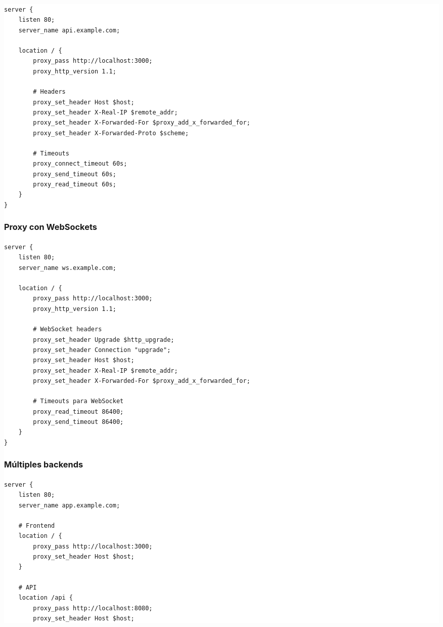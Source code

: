 ```nginx
server {
    listen 80;
    server_name api.example.com;
    
    location / {
        proxy_pass http://localhost:3000;
        proxy_http_version 1.1;
        
        # Headers
        proxy_set_header Host $host;
        proxy_set_header X-Real-IP $remote_addr;
        proxy_set_header X-Forwarded-For $proxy_add_x_forwarded_for;
        proxy_set_header X-Forwarded-Proto $scheme;
        
        # Timeouts
        proxy_connect_timeout 60s;
        proxy_send_timeout 60s;
        proxy_read_timeout 60s;
    }
}
```

### Proxy con WebSockets

```nginx
server {
    listen 80;
    server_name ws.example.com;
    
    location / {
        proxy_pass http://localhost:3000;
        proxy_http_version 1.1;
        
        # WebSocket headers
        proxy_set_header Upgrade $http_upgrade;
        proxy_set_header Connection "upgrade";
        proxy_set_header Host $host;
        proxy_set_header X-Real-IP $remote_addr;
        proxy_set_header X-Forwarded-For $proxy_add_x_forwarded_for;
        
        # Timeouts para WebSocket
        proxy_read_timeout 86400;
        proxy_send_timeout 86400;
    }
}
```

### Múltiples backends

```nginx
server {
    listen 80;
    server_name app.example.com;
    
    # Frontend
    location / {
        proxy_pass http://localhost:3000;
        proxy_set_header Host $host;
    }
    
    # API
    location /api {
        proxy_pass http://localhost:8080;
        proxy_set_header Host $host;
```